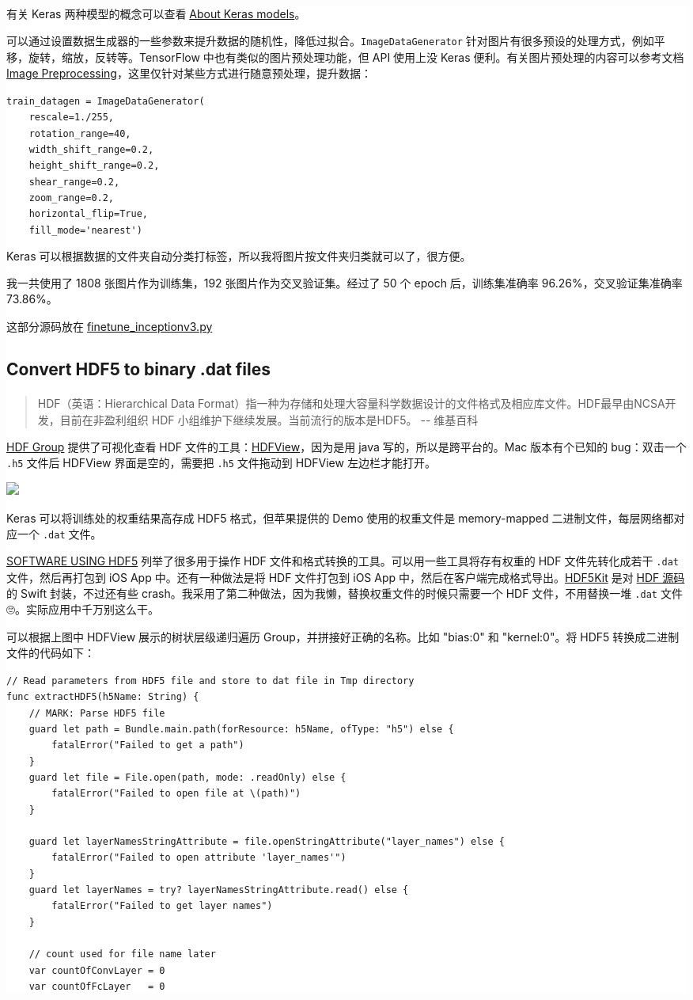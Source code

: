有关 Keras 两种模型的概念可以查看 [About Keras models](https://keras.io/models/about-keras-models/)。

可以通过设置数据生成器的一些参数来提升数据的随机性，降低过拟合。`ImageDataGenerator` 针对图片有很多预设的处理方式，例如平移，旋转，缩放，反转等。TensorFlow 中也有类似的图片预处理功能，但 API 使用上没 Keras 便利。有关图片预处理的内容可以参考文档 [Image Preprocessing](https://keras.io/preprocessing/image/)，这里仅针对某些方式进行随意预处理，提升数据：

```
train_datagen = ImageDataGenerator(
	rescale=1./255,
  	rotation_range=40,
  	width_shift_range=0.2,
  	height_shift_range=0.2,
  	shear_range=0.2,
  	zoom_range=0.2,
  	horizontal_flip=True,
  	fill_mode='nearest')
```

Keras 可以根据数据的文件夹自动分类打标签，所以我将图片按文件夹归类就可以了，很方便。

我一共使用了 1808 张图片作为训练集，192 张图片作为交叉验证集。经过了 50 个 epoch 后，训练集准确率 96.26%，交叉验证集准确率 73.86%。

这部分源码放在 [finetune_inceptionv3.py](https://github.com/yulingtianxia/HandGestureCNN/blob/master/Train/finetune_inceptionv3.py)

## Convert HDF5 to binary .dat files

> HDF（英语：Hierarchical Data Format）指一种为存储和处理大容量科学数据设计的文件格式及相应库文件。HDF最早由NCSA开发，目前在非盈利组织 HDF 小组维护下继续发展。当前流行的版本是HDF5。
	-- 维基百科
	
[HDF Group](https://www.hdfgroup.org) 提供了可视化查看 HDF 文件的工具：[HDFView](https://support.hdfgroup.org/products/java/release/download.html)，因为是用 java 写的，所以是跨平台的。Mac 版本有个已知的 bug：双击一个 `.h5` 文件后 HDFView 界面是空的，需要把 `.h5` 文件拖动到 HDFView 左边栏才能打开。

![](http://7ni3rk.com1.z0.glb.clouddn.com/MachineLearning/HDFView.jpg)

Keras 可以将训练处的权重结果高存成 HDF5 格式，但苹果提供的 Demo 使用的权重文件是 memory-mapped 二进制文件，每层网络都对应一个 `.dat` 文件。

[SOFTWARE USING HDF5](https://support.hdfgroup.org/products/hdf5_tools/index.html) 列举了很多用于操作 HDF 文件和格式转换的工具。可以用一些工具将存有权重的 HDF 文件先转化成若干 `.dat` 文件，然后再打包到 iOS App 中。还有一种做法是将 HDF 文件打包到 iOS App 中，然后在客户端完成格式导出。[HDF5Kit](https://github.com/aleph7/HDF5Kit) 是对 [HDF 源码](https://support.hdfgroup.org/ftp/HDF5/releases/hdf5-1.10/)的 Swift 封装，不过还有些 crash。我采用了第二种做法，因为我懒，替换权重文件的时候只需要一个 HDF 文件，不用替换一堆 `.dat` 文件🙄。实际应用中千万别这么干。

可以根据上图中 HDFView 展示的树状层级递归遍历 Group，并拼接好正确的名称。比如 "bias:0" 和 "kernel:0"。将 HDF5 转换成二进制文件的代码如下：

```
// Read parameters from HDF5 file and store to dat file in Tmp directory
func extractHDF5(h5Name: String) {
    // MARK: Parse HDF5 file
    guard let path = Bundle.main.path(forResource: h5Name, ofType: "h5") else {
        fatalError("Failed to get a path")
    }
    guard let file = File.open(path, mode: .readOnly) else {
        fatalError("Failed to open file at \(path)")
    }
    
    guard let layerNamesStringAttribute = file.openStringAttribute("layer_names") else {
        fatalError("Failed to open attribute 'layer_names'")
    }
    guard let layerNames = try? layerNamesStringAttribute.read() else {
        fatalError("Failed to get layer names")
    }
    
    // count used for file name later
    var countOfConvLayer = 0
    var countOfFcLayer   = 0
```